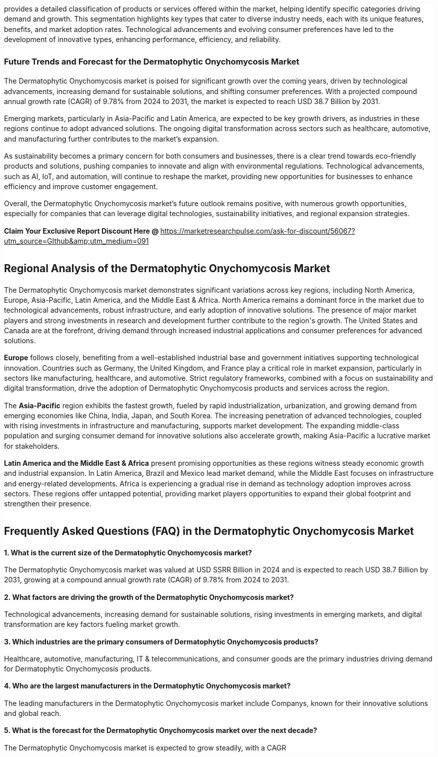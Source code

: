 provides a detailed classification of products or services offered within the market, helping identify specific categories driving demand and growth. This segmentation highlights key types that cater to diverse industry needs, each with its unique features, benefits, and market adoption rates. Technological advancements and evolving consumer preferences have led to the development of innovative types, enhancing performance, efficiency, and reliability.</p><h3>Future Trends and Forecast for the Dermatophytic Onychomycosis Market</h3><p>The Dermatophytic Onychomycosis market is poised for significant growth over the coming years, driven by technological advancements, increasing demand for sustainable solutions, and shifting consumer preferences. With a projected compound annual growth rate (CAGR) of 9.78% from 2024 to 2031, the market is expected to reach USD 38.7 Billion by 2031.</p><p>Emerging markets, particularly in Asia-Pacific and Latin America, are expected to be key growth drivers, as industries in these regions continue to adopt advanced solutions. The ongoing digital transformation across sectors such as healthcare, automotive, and manufacturing further contributes to the market&rsquo;s expansion.</p><p>As sustainability becomes a primary concern for both consumers and businesses, there is a clear trend towards eco-friendly products and solutions, pushing companies to innovate and align with environmental regulations. Technological advancements, such as AI, IoT, and automation, will continue to reshape the market, providing new opportunities for businesses to enhance efficiency and improve customer engagement.</p><p>Overall, the Dermatophytic Onychomycosis market&rsquo;s future outlook remains positive, with numerous growth opportunities, especially for companies that can leverage digital technologies, sustainability initiatives, and regional expansion strategies.</p><p><strong>Claim Your Exclusive Report Discount Here @ </strong><a href="https://marketresearchpulse.com/ask-for-discount/56067?utm_source=GIthub&amp;utm_medium=091">https://marketresearchpulse.com/ask-for-discount/56067?utm_source=GIthub&amp;utm_medium=091</a></p><h2><strong>Regional Analysis of the Dermatophytic Onychomycosis Market</strong></h2><p>The Dermatophytic Onychomycosis market demonstrates significant variations across key regions, including North America, Europe, Asia-Pacific, Latin America, and the Middle East &amp; Africa. North America remains a dominant force in the market due to technological advancements, robust infrastructure, and early adoption of innovative solutions. The presence of major market players and strong investments in research and development further contribute to the region's growth. The United States and Canada are at the forefront, driving demand through increased industrial applications and consumer preferences for advanced solutions.</p><p><strong>Europe</strong> follows closely, benefiting from a well-established industrial base and government initiatives supporting technological innovation. Countries such as Germany, the United Kingdom, and France play a critical role in market expansion, particularly in sectors like manufacturing, healthcare, and automotive. Strict regulatory frameworks, combined with a focus on sustainability and digital transformation, drive the adoption of Dermatophytic Onychomycosis products and services across the region.</p><p>The <strong>Asia-Pacific</strong> region exhibits the fastest growth, fueled by rapid industrialization, urbanization, and growing demand from emerging economies like China, India, Japan, and South Korea. The increasing penetration of advanced technologies, coupled with rising investments in infrastructure and manufacturing, supports market development. The expanding middle-class population and surging consumer demand for innovative solutions also accelerate growth, making Asia-Pacific a lucrative market for stakeholders.</p><p><strong>Latin America and the Middle East &amp; Africa</strong> present promising opportunities as these regions witness steady economic growth and industrial expansion. In Latin America, Brazil and Mexico lead market demand, while the Middle East focuses on infrastructure and energy-related developments. Africa is experiencing a gradual rise in demand as technology adoption improves across sectors. These regions offer untapped potential, providing market players opportunities to expand their global footprint and strengthen their presence.</p><h2><strong>Frequently Asked Questions (FAQ) in the Dermatophytic Onychomycosis Market</strong></h2><p><strong>1. What is the current size of the Dermatophytic Onychomycosis market?</strong></p><p>The Dermatophytic Onychomycosis market was valued at USD SSRR Billion in 2024 and is expected to reach USD 38.7 Billion by 2031, growing at a compound annual growth rate (CAGR) of 9.78% from 2024 to 2031.</p><p><strong>2. What factors are driving the growth of the Dermatophytic Onychomycosis market?</strong></p><p>Technological advancements, increasing demand for sustainable solutions, rising investments in emerging markets, and digital transformation are key factors fueling market growth.</p><p><strong>3. Which industries are the primary consumers of Dermatophytic Onychomycosis products?</strong></p><p>Healthcare, automotive, manufacturing, IT &amp; telecommunications, and consumer goods are the primary industries driving demand for Dermatophytic Onychomycosis products.</p><p><strong>4. Who are the largest manufacturers in the Dermatophytic Onychomycosis market?</strong></p><p>The leading manufacturers in the Dermatophytic Onychomycosis market include Companys, known for their innovative solutions and global reach.</p><p><strong>5. What is the forecast for the Dermatophytic Onychomycosis market over the next decade?</strong></p><p>The Dermatophytic Onychomycosis market is expected to grow steadily, with a CAGR